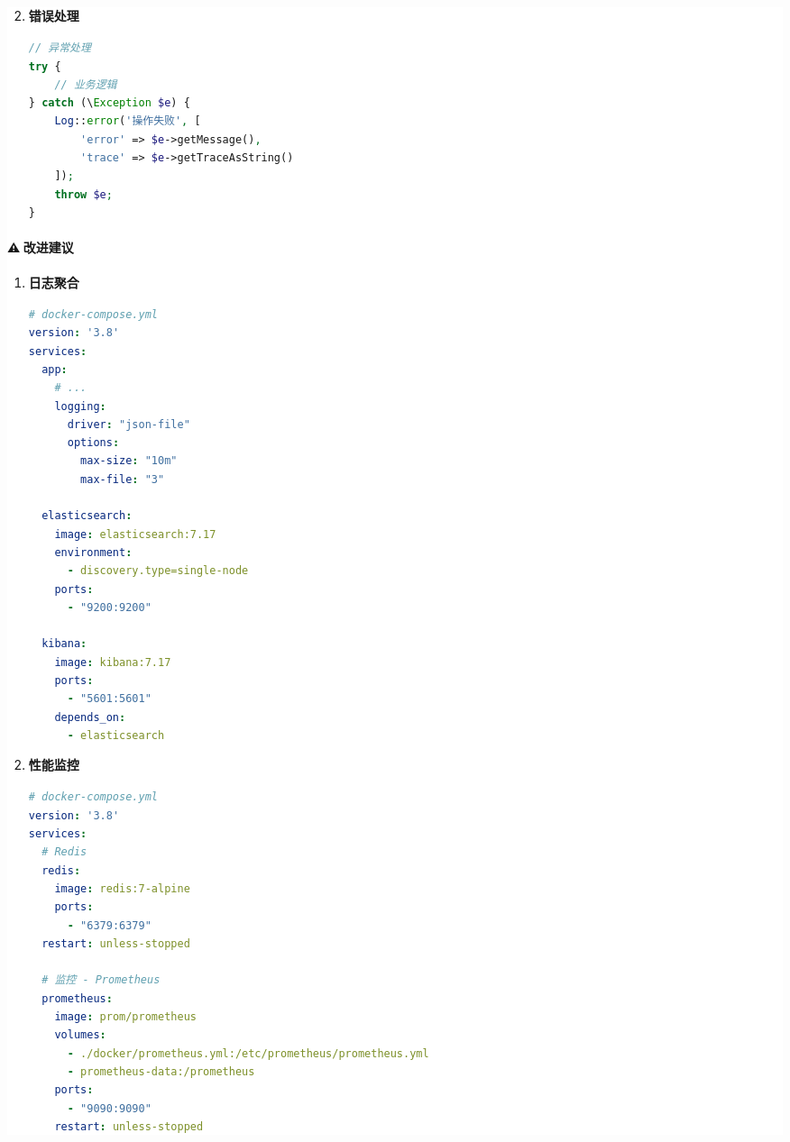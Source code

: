 2. **错误处理**
   ```php
   // 异常处理
   try {
       // 业务逻辑
   } catch (\Exception $e) {
       Log::error('操作失败', [
           'error' => $e->getMessage(),
           'trace' => $e->getTraceAsString()
       ]);
       throw $e;
   }
   ```

#### ⚠️ 改进建议

1. **日志聚合**
   ```yaml
   # docker-compose.yml
   version: '3.8'
   services:
     app:
       # ...
       logging:
         driver: "json-file"
         options:
           max-size: "10m"
           max-file: "3"
     
     elasticsearch:
       image: elasticsearch:7.17
       environment:
         - discovery.type=single-node
       ports:
         - "9200:9200"
     
     kibana:
       image: kibana:7.17
       ports:
         - "5601:5601"
       depends_on:
         - elasticsearch
   ```

2. **性能监控**
   ```yaml
   # docker-compose.yml
   version: '3.8'
   services:
     # Redis
     redis:
       image: redis:7-alpine
       ports:
         - "6379:6379"
     restart: unless-stopped

     # 监控 - Prometheus
     prometheus:
       image: prom/prometheus
       volumes:
         - ./docker/prometheus.yml:/etc/prometheus/prometheus.yml
         - prometheus-data:/prometheus
       ports:
         - "9090:9090"
       restart: unless-stopped
   ```